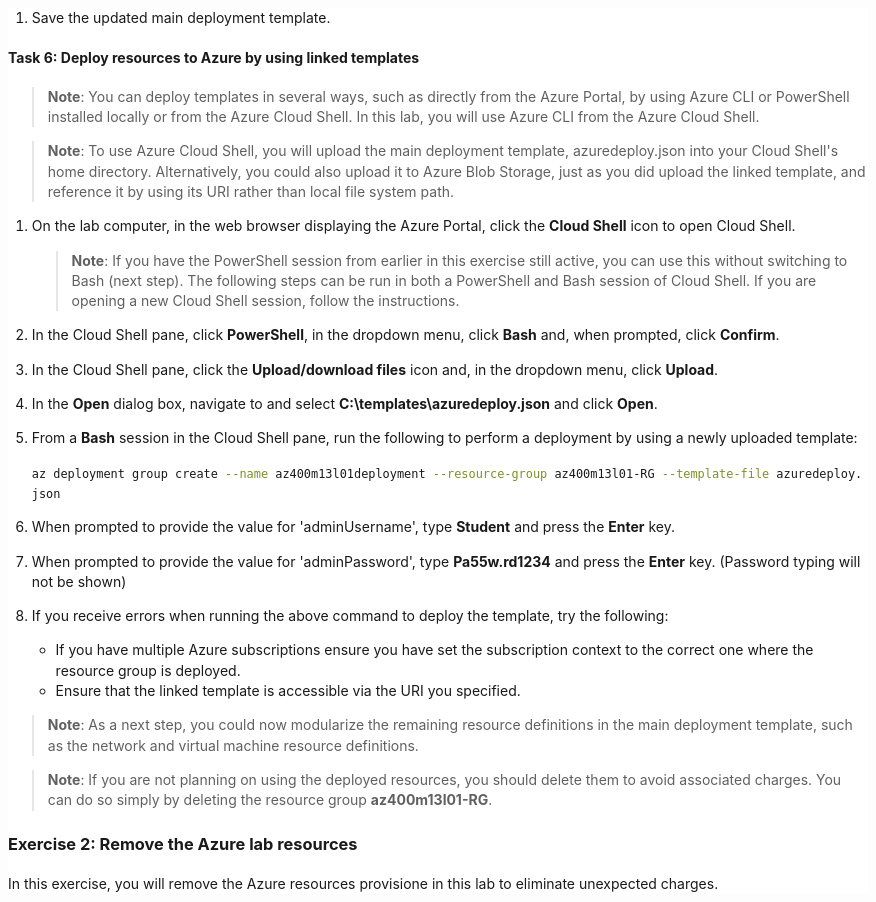 1.  Save the updated main deployment template.

#### Task 6: Deploy resources to Azure by using linked templates

> **Note**: You can deploy templates in several ways, such as directly from the Azure Portal, by using Azure CLI or PowerShell installed locally or from the Azure Cloud Shell. In this lab, you will use Azure CLI from the Azure Cloud Shell.  

> **Note**: To use Azure Cloud Shell, you will upload the main deployment template, azuredeploy.json into your Cloud Shell's home directory. Alternatively, you could also upload it to Azure Blob Storage, just as you did upload the linked template, and reference it by using its URI rather than local file system path.

1.  On the lab computer, in the web browser displaying the Azure Portal, click the **Cloud Shell** icon to open Cloud Shell. 
    > **Note**: If you have the PowerShell session from earlier in this exercise still active, you can use this without switching to Bash (next step). The following steps can be run in both a PowerShell and Bash session of Cloud Shell. If you are opening a new Cloud Shell session, follow the instructions. 
1.  In the Cloud Shell pane, click **PowerShell**, in the dropdown menu, click **Bash** and, when prompted, click **Confirm**. 
1.  In the Cloud Shell pane, click the **Upload/download files** icon and, in the dropdown menu, click **Upload**. 
1.  In the **Open** dialog box, navigate to and select **C:\\templates\\azuredeploy.json** and click **Open**.
1.  From a **Bash** session in the Cloud Shell pane, run the following to perform a deployment by using a newly uploaded template:

    ```bash
    az deployment group create --name az400m13l01deployment --resource-group az400m13l01-RG --template-file azuredeploy.json
    ```

1.  When prompted to provide the value for 'adminUsername', type **Student** and press the **Enter** key.
1.  When prompted to provide the value for 'adminPassword', type **Pa55w.rd1234** and press the **Enter** key. (Password typing will not be shown)

1.  If you receive errors when running the above command to deploy the template, try the following:

    - If you have multiple Azure subscriptions ensure you have set the subscription context to the correct one where the resource group is deployed.
    - Ensure that the linked template is accessible via the URI you specified.

> **Note**: As a next step, you could now modularize the remaining resource definitions in the main deployment template, such as the network and virtual machine resource definitions. 

> **Note**: If you are not planning on using the deployed resources, you should delete them to avoid associated charges. You can do so simply by deleting the resource group **az400m13l01-RG**.

### Exercise 2: Remove the Azure lab resources

In this exercise, you will remove the Azure resources provisione in this lab to eliminate unexpected charges. 
